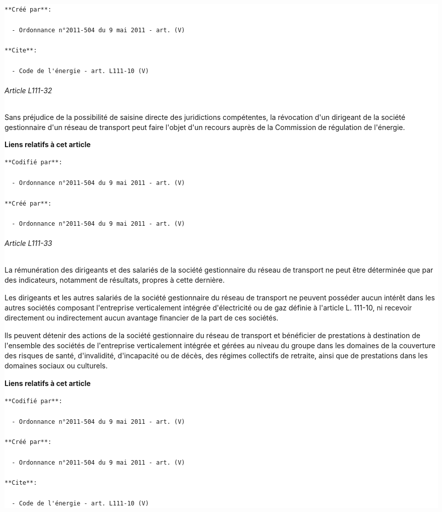 	**Créé par**:

	  - Ordonnance n°2011-504 du 9 mai 2011 - art. (V)

	**Cite**:

	  - Code de l'énergie - art. L111-10 (V)


###### Article L111-32

Sans préjudice de la possibilité de saisine directe des juridictions compétentes, la révocation d'un dirigeant de la société
gestionnaire d'un réseau de transport peut faire l'objet d'un recours auprès de la Commission de régulation de l'énergie.

**Liens relatifs à cet article**

	**Codifié par**:

	  - Ordonnance n°2011-504 du 9 mai 2011 - art. (V)

	**Créé par**:

	  - Ordonnance n°2011-504 du 9 mai 2011 - art. (V)


###### Article L111-33

La rémunération des dirigeants et des salariés de la société gestionnaire du réseau de transport ne peut être déterminée que
par des indicateurs, notamment de résultats, propres à cette dernière. 

Les dirigeants et les autres salariés de la société gestionnaire du réseau de transport ne peuvent posséder aucun intérêt
dans les autres sociétés composant l'entreprise verticalement intégrée d'électricité ou de gaz définie à l'article L. 111-10,
ni recevoir directement ou indirectement aucun avantage financier de la part de ces sociétés. 

Ils peuvent détenir des actions de la société gestionnaire du réseau de transport et bénéficier de prestations à destination
de l'ensemble des sociétés de l'entreprise verticalement intégrée et gérées au niveau du groupe dans les domaines de la
couverture des risques de santé, d'invalidité, d'incapacité ou de décès, des régimes collectifs de retraite, ainsi que de
prestations dans les domaines sociaux ou culturels.

**Liens relatifs à cet article**

	**Codifié par**:

	  - Ordonnance n°2011-504 du 9 mai 2011 - art. (V)

	**Créé par**:

	  - Ordonnance n°2011-504 du 9 mai 2011 - art. (V)

	**Cite**:

	  - Code de l'énergie - art. L111-10 (V)

